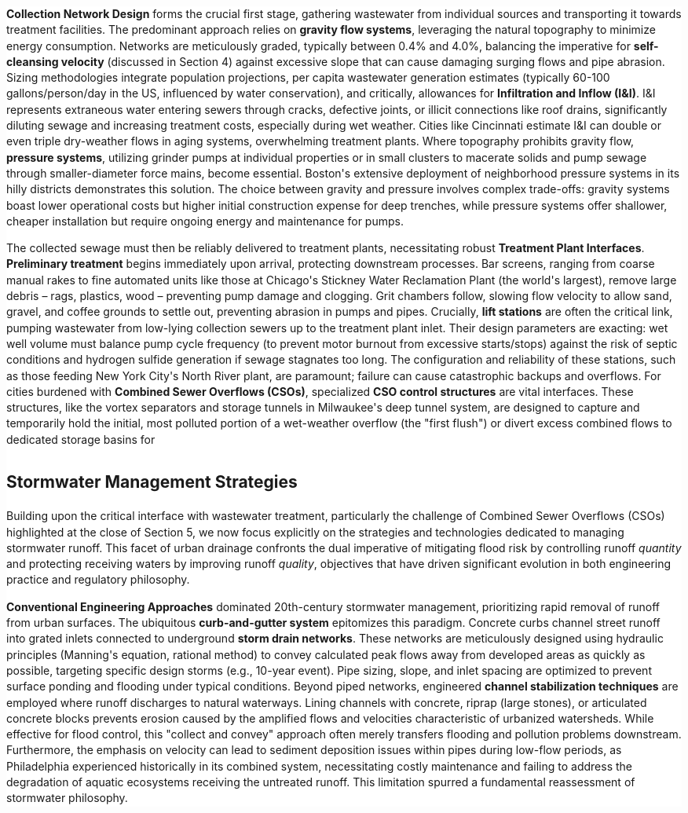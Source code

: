 **Collection Network Design** forms the crucial first stage, gathering wastewater from individual sources and transporting it towards treatment facilities. The predominant approach relies on **gravity flow systems**, leveraging the natural topography to minimize energy consumption. Networks are meticulously graded, typically between 0.4% and 4.0%, balancing the imperative for **self-cleansing velocity** (discussed in Section 4) against excessive slope that can cause damaging surging flows and pipe abrasion. Sizing methodologies integrate population projections, per capita wastewater generation estimates (typically 60-100 gallons/person/day in the US, influenced by water conservation), and critically, allowances for **Infiltration and Inflow (I&I)**. I&I represents extraneous water entering sewers through cracks, defective joints, or illicit connections like roof drains, significantly diluting sewage and increasing treatment costs, especially during wet weather. Cities like Cincinnati estimate I&I can double or even triple dry-weather flows in aging systems, overwhelming treatment plants. Where topography prohibits gravity flow, **pressure systems**, utilizing grinder pumps at individual properties or in small clusters to macerate solids and pump sewage through smaller-diameter force mains, become essential. Boston's extensive deployment of neighborhood pressure systems in its hilly districts demonstrates this solution. The choice between gravity and pressure involves complex trade-offs: gravity systems boast lower operational costs but higher initial construction expense for deep trenches, while pressure systems offer shallower, cheaper installation but require ongoing energy and maintenance for pumps.

The collected sewage must then be reliably delivered to treatment plants, necessitating robust **Treatment Plant Interfaces**. **Preliminary treatment** begins immediately upon arrival, protecting downstream processes. Bar screens, ranging from coarse manual rakes to fine automated units like those at Chicago's Stickney Water Reclamation Plant (the world's largest), remove large debris – rags, plastics, wood – preventing pump damage and clogging. Grit chambers follow, slowing flow velocity to allow sand, gravel, and coffee grounds to settle out, preventing abrasion in pumps and pipes. Crucially, **lift stations** are often the critical link, pumping wastewater from low-lying collection sewers up to the treatment plant inlet. Their design parameters are exacting: wet well volume must balance pump cycle frequency (to prevent motor burnout from excessive starts/stops) against the risk of septic conditions and hydrogen sulfide generation if sewage stagnates too long. The configuration and reliability of these stations, such as those feeding New York City's North River plant, are paramount; failure can cause catastrophic backups and overflows. For cities burdened with **Combined Sewer Overflows (CSOs)**, specialized **CSO control structures** are vital interfaces. These structures, like the vortex separators and storage tunnels in Milwaukee's deep tunnel system, are designed to capture and temporarily hold the initial, most polluted portion of a wet-weather overflow (the "first flush") or divert excess combined flows to dedicated storage basins for

## Stormwater Management Strategies

Building upon the critical interface with wastewater treatment, particularly the challenge of Combined Sewer Overflows (CSOs) highlighted at the close of Section 5, we now focus explicitly on the strategies and technologies dedicated to managing stormwater runoff. This facet of urban drainage confronts the dual imperative of mitigating flood risk by controlling runoff *quantity* and protecting receiving waters by improving runoff *quality*, objectives that have driven significant evolution in both engineering practice and regulatory philosophy.

**Conventional Engineering Approaches** dominated 20th-century stormwater management, prioritizing rapid removal of runoff from urban surfaces. The ubiquitous **curb-and-gutter system** epitomizes this paradigm. Concrete curbs channel street runoff into grated inlets connected to underground **storm drain networks**. These networks are meticulously designed using hydraulic principles (Manning's equation, rational method) to convey calculated peak flows away from developed areas as quickly as possible, targeting specific design storms (e.g., 10-year event). Pipe sizing, slope, and inlet spacing are optimized to prevent surface ponding and flooding under typical conditions. Beyond piped networks, engineered **channel stabilization techniques** are employed where runoff discharges to natural waterways. Lining channels with concrete, riprap (large stones), or articulated concrete blocks prevents erosion caused by the amplified flows and velocities characteristic of urbanized watersheds. While effective for flood control, this "collect and convey" approach often merely transfers flooding and pollution problems downstream. Furthermore, the emphasis on velocity can lead to sediment deposition issues within pipes during low-flow periods, as Philadelphia experienced historically in its combined system, necessitating costly maintenance and failing to address the degradation of aquatic ecosystems receiving the untreated runoff. This limitation spurred a fundamental reassessment of stormwater philosophy.
